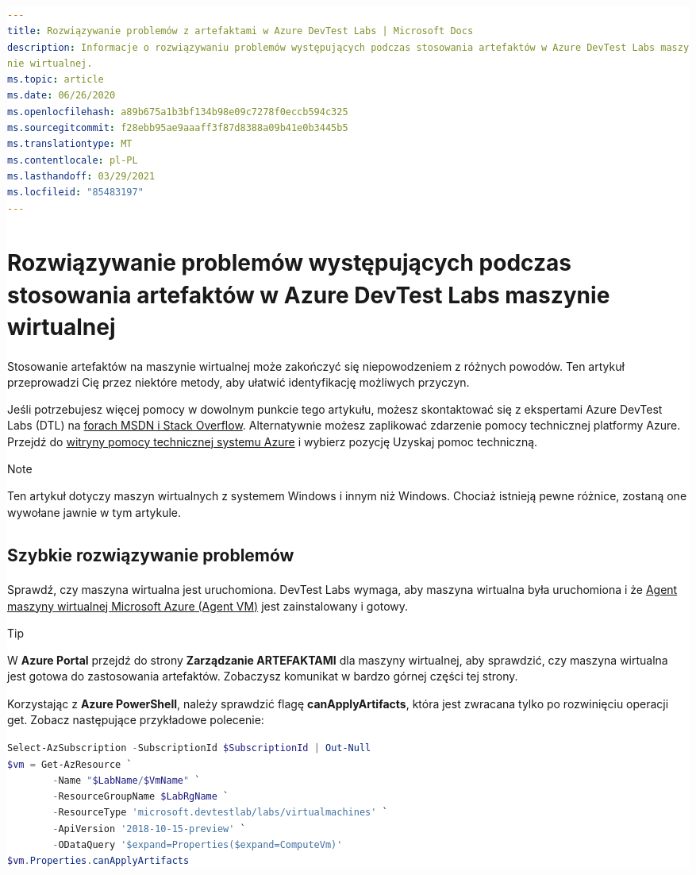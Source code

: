 ```yaml
---
title: Rozwiązywanie problemów z artefaktami w Azure DevTest Labs | Microsoft Docs
description: Informacje o rozwiązywaniu problemów występujących podczas stosowania artefaktów w Azure DevTest Labs maszynie wirtualnej.
ms.topic: article
ms.date: 06/26/2020
ms.openlocfilehash: a89b675a1b3bf134b98e09c7278f0eccb594c325
ms.sourcegitcommit: f28ebb95ae9aaaff3f87d8388a09b41e0b3445b5
ms.translationtype: MT
ms.contentlocale: pl-PL
ms.lasthandoff: 03/29/2021
ms.locfileid: "85483197"
---
```

# <a name="troubleshoot-issues-when-applying-artifacts-in-an-azure-devtest-labs-virtual-machine"></a>Rozwiązywanie problemów występujących podczas stosowania artefaktów w Azure DevTest Labs maszynie wirtualnej
Stosowanie artefaktów na maszynie wirtualnej może zakończyć się niepowodzeniem z różnych powodów. Ten artykuł przeprowadzi Cię przez niektóre metody, aby ułatwić identyfikację możliwych przyczyn.

Jeśli potrzebujesz więcej pomocy w dowolnym punkcie tego artykułu, możesz skontaktować się z ekspertami Azure DevTest Labs (DTL) na [forach MSDN i Stack Overflow](https://azure.microsoft.com/support/forums/). Alternatywnie możesz zaplikować zdarzenie pomocy technicznej platformy Azure. Przejdź do [witryny pomocy technicznej systemu Azure](https://azure.microsoft.com/support/options/) i wybierz pozycję Uzyskaj pomoc techniczną.   

> [!NOTE]
> Ten artykuł dotyczy maszyn wirtualnych z systemem Windows i innym niż Windows. Chociaż istnieją pewne różnice, zostaną one wywołane jawnie w tym artykule.

## <a name="quick-troubleshooting-steps"></a>Szybkie rozwiązywanie problemów
Sprawdź, czy maszyna wirtualna jest uruchomiona. DevTest Labs wymaga, aby maszyna wirtualna była uruchomiona i że [Agent maszyny wirtualnej Microsoft Azure (Agent VM)](../virtual-machines/extensions/agent-windows.md) jest zainstalowany i gotowy.

> [!TIP]
> W **Azure Portal** przejdź do strony **Zarządzanie ARTEFAKTAMI** dla maszyny wirtualnej, aby sprawdzić, czy maszyna wirtualna jest gotowa do zastosowania artefaktów. Zobaczysz komunikat w bardzo górnej części tej strony. 
> 
> Korzystając z **Azure PowerShell**, należy sprawdzić flagę **canApplyArtifacts**, która jest zwracana tylko po rozwinięciu operacji get. Zobacz następujące przykładowe polecenie:

```powershell
Select-AzSubscription -SubscriptionId $SubscriptionId | Out-Null
$vm = Get-AzResource `
        -Name "$LabName/$VmName" `
        -ResourceGroupName $LabRgName `
        -ResourceType 'microsoft.devtestlab/labs/virtualmachines' `
        -ApiVersion '2018-10-15-preview' `
        -ODataQuery '$expand=Properties($expand=ComputeVm)'
$vm.Properties.canApplyArtifacts
```

